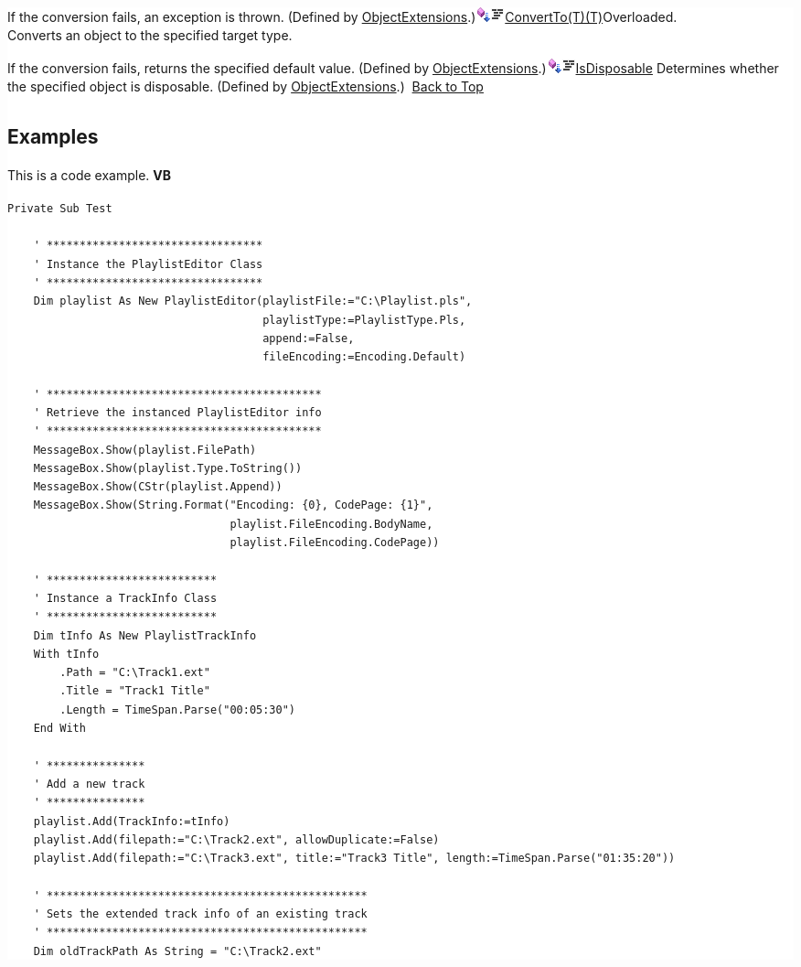  If the conversion fails, an exception is thrown.
 (Defined by <a href="T_DevCase_Core_Extensions_Object_ObjectExtensions">ObjectExtensions</a>.)</td></tr><tr><td>![Public Extension Method](media/pubextension.gif "Public Extension Method")![Code example](media/CodeExample.png "Code example")</td><td><a href="M_DevCase_Core_Extensions_Object_ObjectExtensions_ConvertTo__1_1">ConvertTo(T)(T)</a></td><td>Overloaded.  
Converts an object to the specified target type. 

 If the conversion fails, returns the specified default value.
 (Defined by <a href="T_DevCase_Core_Extensions_Object_ObjectExtensions">ObjectExtensions</a>.)</td></tr><tr><td>![Public Extension Method](media/pubextension.gif "Public Extension Method")![Code example](media/CodeExample.png "Code example")</td><td><a href="M_DevCase_Core_Extensions_Object_ObjectExtensions_IsDisposable">IsDisposable</a></td><td>
Determines whether the specified object is disposable.
 (Defined by <a href="T_DevCase_Core_Extensions_Object_ObjectExtensions">ObjectExtensions</a>.)</td></tr></table>&nbsp;
<a href="#playlisteditor-class">Back to Top</a>

## Examples
This is a code example. 
**VB**<br />
``` VB
Private Sub Test

    ' *********************************
    ' Instance the PlaylistEditor Class
    ' *********************************
    Dim playlist As New PlaylistEditor(playlistFile:="C:\Playlist.pls",
                                       playlistType:=PlaylistType.Pls,
                                       append:=False,
                                       fileEncoding:=Encoding.Default)

    ' ******************************************
    ' Retrieve the instanced PlaylistEditor info
    ' ******************************************
    MessageBox.Show(playlist.FilePath)
    MessageBox.Show(playlist.Type.ToString())
    MessageBox.Show(CStr(playlist.Append))
    MessageBox.Show(String.Format("Encoding: {0}, CodePage: {1}",
                                  playlist.FileEncoding.BodyName,
                                  playlist.FileEncoding.CodePage))

    ' **************************
    ' Instance a TrackInfo Class
    ' **************************
    Dim tInfo As New PlaylistTrackInfo
    With tInfo
        .Path = "C:\Track1.ext"
        .Title = "Track1 Title"
        .Length = TimeSpan.Parse("00:05:30")
    End With

    ' ***************
    ' Add a new track
    ' ***************
    playlist.Add(TrackInfo:=tInfo)
    playlist.Add(filepath:="C:\Track2.ext", allowDuplicate:=False)
    playlist.Add(filepath:="C:\Track3.ext", title:="Track3 Title", length:=TimeSpan.Parse("01:35:20"))

    ' *************************************************
    ' Sets the extended track info of an existing track
    ' *************************************************
    Dim oldTrackPath As String = "C:\Track2.ext"
```
